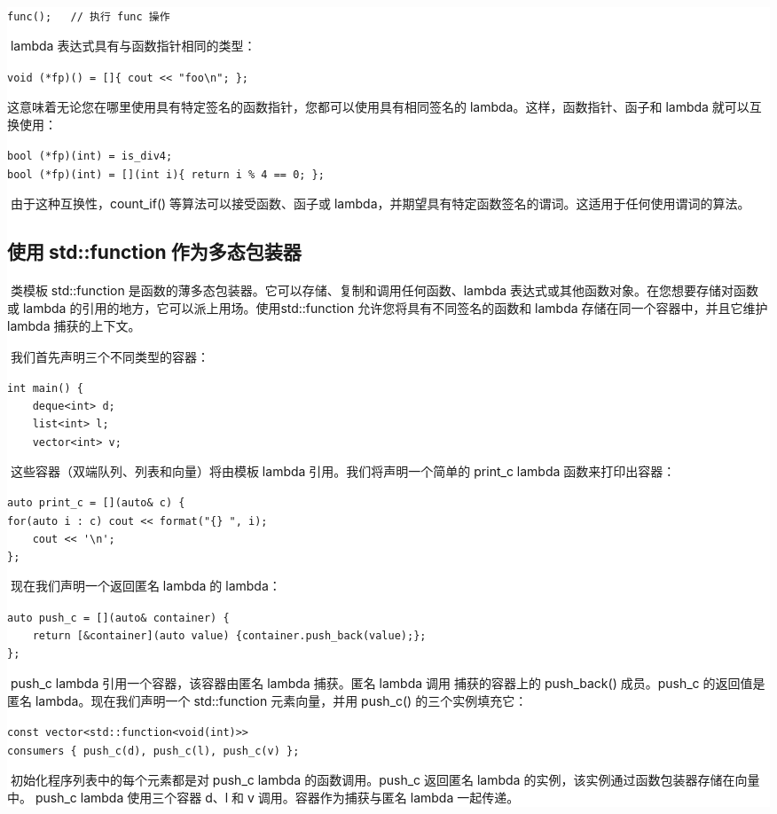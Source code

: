 ```
func();   // 执行 func 操作
```

​	lambda 表达式具有与函数指针相同的类型：

```
void (*fp)() = []{ cout << "foo\n"; };
```

​	这意味着无论您在哪里使用具有特定签名的函数指针，您都可以使用具有相同签名的 lambda。这样，函数指针、函子和 lambda 就可以互换使用：

```
bool (*fp)(int) = is_div4;
bool (*fp)(int) = [](int i){ return i % 4 == 0; };
```

​	由于这种互换性，count_if() 等算法可以接受函数、函子或 lambda，并期望具有特定函数签名的谓词。这适用于任何使用谓词的算法。

## 使用 std::function 作为多态包装器

​	类模板 std::function 是函数的薄多态包装器。它可以存储、复制和调用任何函数、lambda 表达式或其他函数对象。在您想要存储对函数或 lambda 的引用的地方，它可以派上用场。使用std::function 允许您将具有不同签名的函数和 lambda 存储在同一个容器中，并且它维护 lambda 捕获的上下文。

​	我们首先声明三个不同类型的容器：

```
int main() {
	deque<int> d;
	list<int> l;
	vector<int> v;
```

​	这些容器（双端队列、列表和向量）将由模板 lambda 引用。我们将声明一个简单的 print_c lambda 函数来打印出容器：

```
auto print_c = [](auto& c) {
for(auto i : c) cout << format("{} ", i);
	cout << '\n';
};
```

​	现在我们声明一个返回匿名 lambda 的 lambda：

```
auto push_c = [](auto& container) {
	return [&container](auto value) {container.push_back(value);};
};
```

​	push_c lambda 引用一个容器，该容器由匿名 lambda 捕获。匿名 lambda 调用
捕获的容器上的 push_back() 成员。push_c 的返回值是匿名 lambda。现在我们声明一个 std::function 元素向量，并用 push_c() 的三个实例填充它：

```
const vector<std::function<void(int)>>
consumers { push_c(d), push_c(l), push_c(v) };
```

​	初始化程序列表中的每个元素都是对 push_c lambda 的函数调用。push_c 返回匿名 lambda 的实例，该实例通过函数包装器存储在向量中。 push_c lambda 使用三个容器 d、l 和 v 调用。容器作为捕获与匿名 lambda 一起传递。
